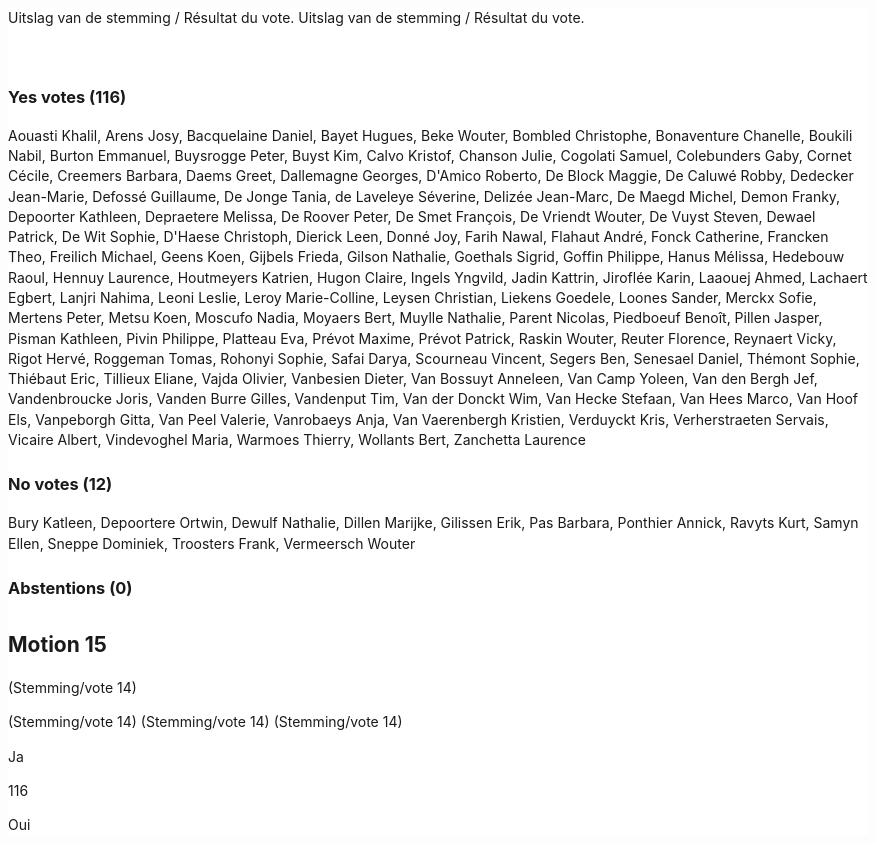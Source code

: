 Uitslag van de stemming / Résultat du vote.
Uitslag van de stemming / Résultat du vote.

 
 


### Yes votes (116)

Aouasti Khalil, Arens Josy, Bacquelaine Daniel, Bayet Hugues, Beke Wouter, Bombled Christophe, Bonaventure Chanelle, Boukili Nabil, Burton Emmanuel, Buysrogge Peter, Buyst Kim, Calvo Kristof, Chanson Julie, Cogolati Samuel, Colebunders Gaby, Cornet Cécile, Creemers Barbara, Daems Greet, Dallemagne Georges, D'Amico Roberto, De Block Maggie, De Caluwé Robby, Dedecker Jean-Marie, Defossé Guillaume, De Jonge Tania, de Laveleye Séverine, Delizée Jean-Marc, De Maegd Michel, Demon Franky, Depoorter Kathleen, Depraetere Melissa, De Roover Peter, De Smet François, De Vriendt Wouter, De Vuyst Steven, Dewael Patrick, De Wit Sophie, D'Haese Christoph, Dierick Leen, Donné Joy, Farih Nawal, Flahaut André, Fonck Catherine, Francken Theo, Freilich Michael, Geens Koen, Gijbels Frieda, Gilson Nathalie, Goethals Sigrid, Goffin Philippe, Hanus Mélissa, Hedebouw Raoul, Hennuy Laurence, Houtmeyers Katrien, Hugon Claire, Ingels Yngvild, Jadin Kattrin, Jiroflée Karin, Laaouej Ahmed, Lachaert Egbert, Lanjri Nahima, Leoni Leslie, Leroy Marie-Colline, Leysen Christian, Liekens Goedele, Loones Sander, Merckx Sofie, Mertens Peter, Metsu Koen, Moscufo Nadia, Moyaers Bert, Muylle Nathalie, Parent Nicolas, Piedboeuf Benoît, Pillen Jasper, Pisman Kathleen, Pivin Philippe, Platteau Eva, Prévot Maxime, Prévot Patrick, Raskin Wouter, Reuter Florence, Reynaert Vicky, Rigot Hervé, Roggeman Tomas, Rohonyi Sophie, Safai Darya, Scourneau Vincent, Segers Ben, Senesael Daniel, Thémont Sophie, Thiébaut Eric, Tillieux Eliane, Vajda Olivier, Vanbesien Dieter, Van Bossuyt Anneleen, Van Camp Yoleen, Van den Bergh Jef, Vandenbroucke Joris, Vanden Burre Gilles, Vandenput Tim, Van der Donckt Wim, Van Hecke Stefaan, Van Hees Marco, Van Hoof Els, Vanpeborgh Gitta, Van Peel Valerie, Vanrobaeys Anja, Van Vaerenbergh Kristien, Verduyckt Kris, Verherstraeten Servais, Vicaire Albert, Vindevoghel Maria, Warmoes Thierry, Wollants Bert, Zanchetta Laurence

### No votes (12)

Bury Katleen, Depoortere Ortwin, Dewulf Nathalie, Dillen Marijke, Gilissen Erik, Pas Barbara, Ponthier Annick, Ravyts Kurt, Samyn Ellen, Sneppe Dominiek, Troosters Frank, Vermeersch Wouter

### Abstentions (0)




## Motion 15


(Stemming/vote 14)

(Stemming/vote 14)
(Stemming/vote 14)
(Stemming/vote 14)



Ja


116


Oui
